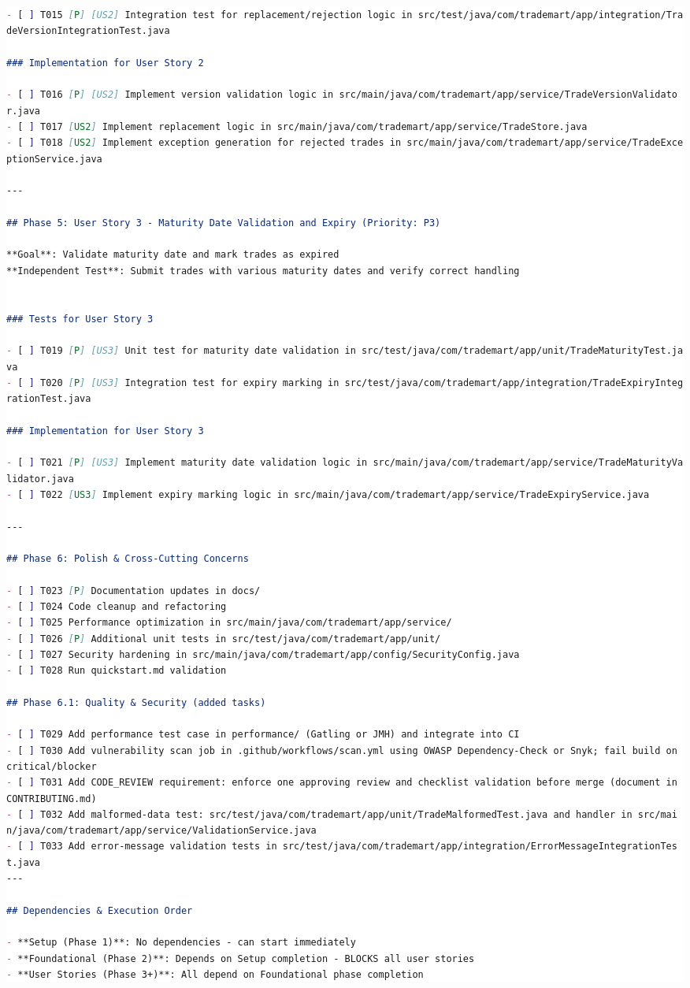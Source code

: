 ```markdown
- [ ] T015 [P] [US2] Integration test for replacement/rejection logic in src/test/java/com/trademart/app/integration/TradeVersionIntegrationTest.java

### Implementation for User Story 2

- [ ] T016 [P] [US2] Implement version validation logic in src/main/java/com/trademart/app/service/TradeVersionValidator.java
- [ ] T017 [US2] Implement replacement logic in src/main/java/com/trademart/app/service/TradeStore.java
- [ ] T018 [US2] Implement exception generation for rejected trades in src/main/java/com/trademart/app/service/TradeExceptionService.java

---

## Phase 5: User Story 3 - Maturity Date Validation and Expiry (Priority: P3)

**Goal**: Validate maturity date and mark trades as expired
**Independent Test**: Submit trades with various maturity dates and verify correct handling


### Tests for User Story 3

- [ ] T019 [P] [US3] Unit test for maturity date validation in src/test/java/com/trademart/app/unit/TradeMaturityTest.java
- [ ] T020 [P] [US3] Integration test for expiry marking in src/test/java/com/trademart/app/integration/TradeExpiryIntegrationTest.java

### Implementation for User Story 3

- [ ] T021 [P] [US3] Implement maturity date validation logic in src/main/java/com/trademart/app/service/TradeMaturityValidator.java
- [ ] T022 [US3] Implement expiry marking logic in src/main/java/com/trademart/app/service/TradeExpiryService.java

---

## Phase 6: Polish & Cross-Cutting Concerns

- [ ] T023 [P] Documentation updates in docs/
- [ ] T024 Code cleanup and refactoring
- [ ] T025 Performance optimization in src/main/java/com/trademart/app/service/
- [ ] T026 [P] Additional unit tests in src/test/java/com/trademart/app/unit/
- [ ] T027 Security hardening in src/main/java/com/trademart/app/config/SecurityConfig.java
- [ ] T028 Run quickstart.md validation

## Phase 6.1: Quality & Security (added tasks)

- [ ] T029 Add performance test case in performance/ (Gatling or JMH) and integrate into CI
- [ ] T030 Add vulnerability scan job in .github/workflows/scan.yml using OWASP Dependency-Check or Snyk; fail build on critical/blocker
- [ ] T031 Add CODE_REVIEW requirement: enforce one approving review and checklist validation before merge (document in CONTRIBUTING.md)
- [ ] T032 Add malformed-data test: src/test/java/com/trademart/app/unit/TradeMalformedTest.java and handler in src/main/java/com/trademart/app/service/ValidationService.java
- [ ] T033 Add error-message validation tests in src/test/java/com/trademart/app/integration/ErrorMessageIntegrationTest.java
---

## Dependencies & Execution Order

- **Setup (Phase 1)**: No dependencies - can start immediately
- **Foundational (Phase 2)**: Depends on Setup completion - BLOCKS all user stories
- **User Stories (Phase 3+)**: All depend on Foundational phase completion
```